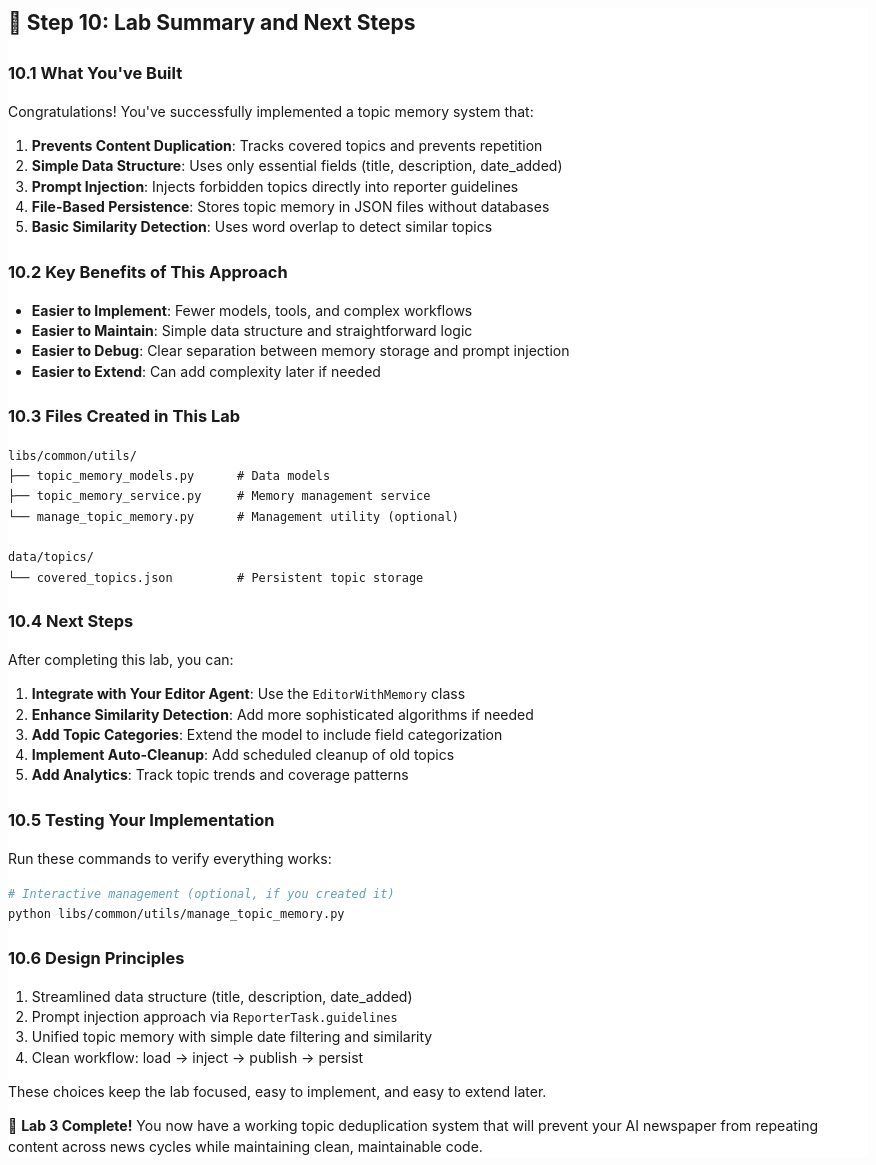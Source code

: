 ## 🎉 Step 10: Lab Summary and Next Steps

### 10.1 What You've Built

Congratulations! You've successfully implemented a topic memory system that:

1. **Prevents Content Duplication**: Tracks covered topics and prevents repetition
2. **Simple Data Structure**: Uses only essential fields (title, description, date_added)
3. **Prompt Injection**: Injects forbidden topics directly into reporter guidelines
4. **File-Based Persistence**: Stores topic memory in JSON files without databases
5. **Basic Similarity Detection**: Uses word overlap to detect similar topics

### 10.2 Key Benefits of This Approach

- **Easier to Implement**: Fewer models, tools, and complex workflows
- **Easier to Maintain**: Simple data structure and straightforward logic
- **Easier to Debug**: Clear separation between memory storage and prompt injection
- **Easier to Extend**: Can add complexity later if needed

### 10.3 Files Created in This Lab

```
libs/common/utils/
├── topic_memory_models.py      # Data models
├── topic_memory_service.py     # Memory management service
└── manage_topic_memory.py      # Management utility (optional)

data/topics/
└── covered_topics.json         # Persistent topic storage
```

### 10.4 Next Steps

After completing this lab, you can:

1. **Integrate with Your Editor Agent**: Use the `EditorWithMemory` class
2. **Enhance Similarity Detection**: Add more sophisticated algorithms if needed
3. **Add Topic Categories**: Extend the model to include field categorization
4. **Implement Auto-Cleanup**: Add scheduled cleanup of old topics
5. **Add Analytics**: Track topic trends and coverage patterns

### 10.5 Testing Your Implementation

Run these commands to verify everything works:

```bash
# Interactive management (optional, if you created it)
python libs/common/utils/manage_topic_memory.py
```

### 10.6 Design Principles

1. Streamlined data structure (title, description, date_added)
2. Prompt injection approach via `ReporterTask.guidelines`
3. Unified topic memory with simple date filtering and similarity
4. Clean workflow: load → inject → publish → persist

These choices keep the lab focused, easy to implement, and easy to extend later.

🎯 **Lab 3 Complete!** You now have a working topic deduplication system that will prevent your AI newspaper from repeating content across news cycles while maintaining clean, maintainable code.
